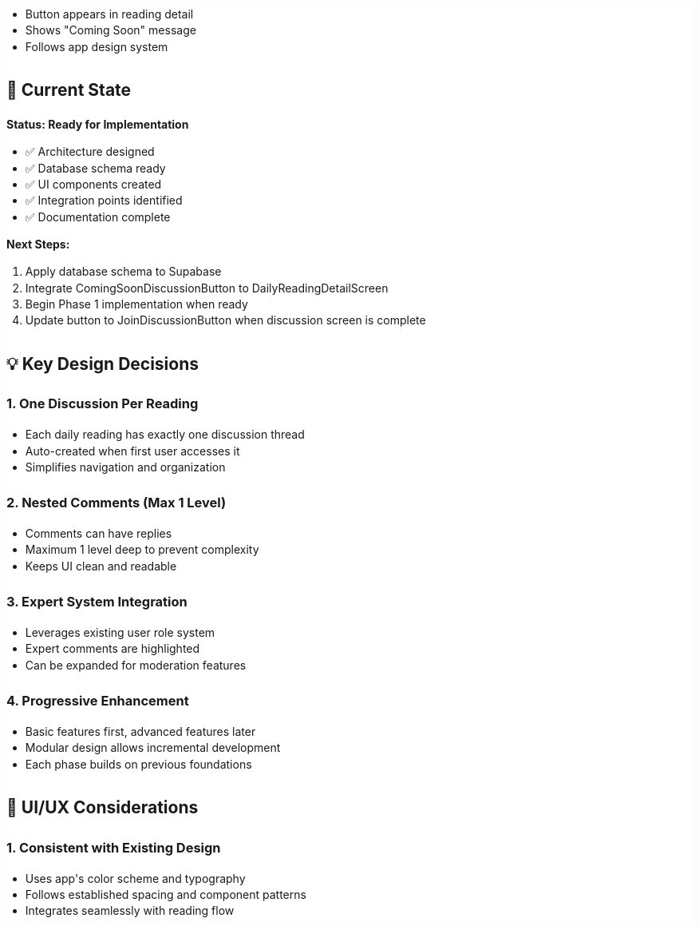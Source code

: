 - Button appears in reading detail
- Shows "Coming Soon" message
- Follows app design system

## 🔄 Current State

**Status: Ready for Implementation**

- ✅ Architecture designed
- ✅ Database schema ready
- ✅ UI components created
- ✅ Integration points identified
- ✅ Documentation complete

**Next Steps:**

1. Apply database schema to Supabase
2. Integrate ComingSoonDiscussionButton to DailyReadingDetailScreen
3. Begin Phase 1 implementation when ready
4. Update button to JoinDiscussionButton when discussion screen is complete

## 💡 Key Design Decisions

### 1. One Discussion Per Reading

- Each daily reading has exactly one discussion thread
- Auto-created when first user accesses it
- Simplifies navigation and organization

### 2. Nested Comments (Max 1 Level)

- Comments can have replies
- Maximum 1 level deep to prevent complexity
- Keeps UI clean and readable

### 3. Expert System Integration

- Leverages existing user role system
- Expert comments are highlighted
- Can be expanded for moderation features

### 4. Progressive Enhancement

- Basic features first, advanced features later
- Modular design allows incremental development
- Each phase builds on previous foundations

## 🎨 UI/UX Considerations

### 1. Consistent with Existing Design

- Uses app's color scheme and typography
- Follows established spacing and component patterns
- Integrates seamlessly with reading flow
